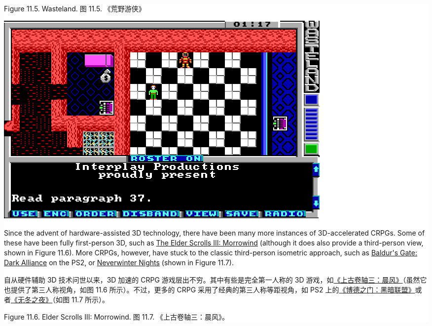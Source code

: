 Figure 11.5. Wasteland. 图 11.5. 《荒野游侠》

![](.gitbook/assets/11.5.png)

Since the advent of hardware-assisted 3D technology, there have been many more instances of 3D-accelerated CRPGs. Some of these have been fully first-person 3D, such as [The Elder Scrolls III: Morrowind](https://en.wikipedia.org/wiki/The_Elder_Scrolls_III:_Morrowind) (although it does also provide a third-person view, shown in Figure 11.6). More CRPGs, however, have stuck to the classic third-person isometric approach, such as [Baldur's Gate: Dark Alliance](https://en.wikipedia.org/wiki/Baldur%27s_Gate:_Dark_Alliance) on the PS2, or [Neverwinter Nights](https://en.wikipedia.org/wiki/Neverwinter_Nights) (shown in Figure 11.7).

自从硬件辅助 3D 技术问世以来，3D 加速的 CRPG 游戏层出不穷。其中有些是完全第一人称的 3D 游戏，如[《上古卷轴三：晨风》](https://en.wikipedia.org/wiki/The_Elder_Scrolls_III:_Morrowind)（虽然它也提供了第三人称视角，如图 11.6 所示）。不过，更多的 CRPG 采用了经典的第三人称等距视角，如 PS2 上的[《博德之门：黑暗联盟》](https://en.wikipedia.org/wiki/Baldur%27s_Gate:_Dark_Alliance)或者[《无冬之夜》](https://en.wikipedia.org/wiki/Neverwinter_Nights)（如图 11.7 所示）。

Figure 11.6. Elder Scrolls III: Morrowind. 图 11.7. 《上古卷轴三：晨风》。
